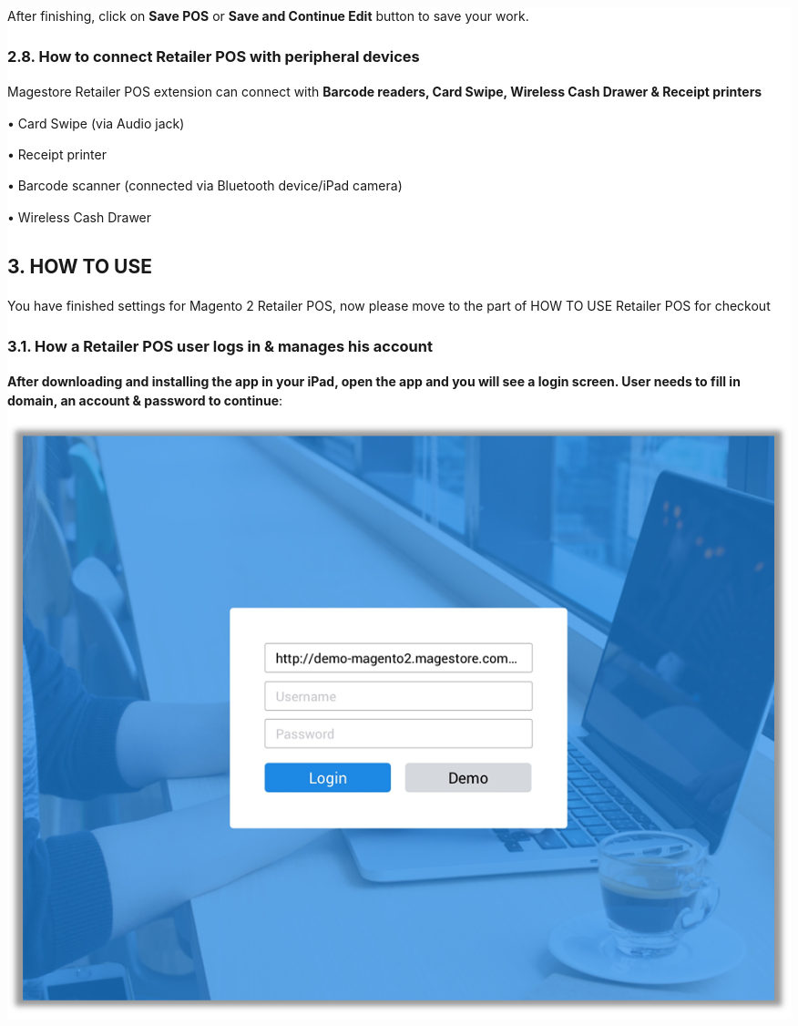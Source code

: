 After finishing, click on **Save POS** or **Save and Continue Edit** button to save your work.
### 2.8.	How to connect Retailer POS with peripheral devices
Magestore Retailer POS extension can connect with **Barcode readers, Card Swipe, Wireless Cash Drawer & Receipt printers**

•	Card Swipe (via Audio jack)

•	Receipt printer 

•	Barcode scanner (connected via Bluetooth device/iPad camera)

•	Wireless Cash Drawer

## 3.	HOW TO USE
You have finished settings for Magento 2 Retailer POS, now please move to the part of HOW TO USE Retailer POS for checkout
### 3.1.	How a Retailer POS user logs in & manages his account
**After downloading and installing the app in your iPad, open the app and you will see a login screen. User needs to fill in domain, an account & password to continue**:

![RetailerPOS](https://github.com/Magestore/Docs/blob/master/extensions/Magento%202%20Extensions/Retailer%20POS%20image/image024.png)
